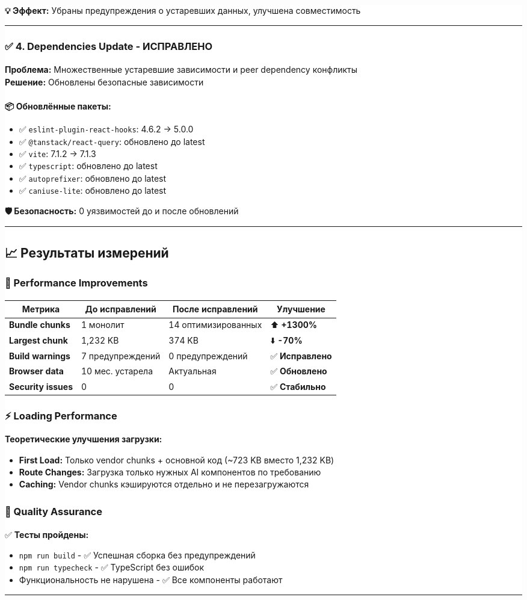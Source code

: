 **💡 Эффект:** Убраны предупреждения о устаревших данных, улучшена совместимость

---

### ✅ 4. Dependencies Update - ИСПРАВЛЕНО

**Проблема:** Множественные устаревшие зависимости и peer dependency конфликты  
**Решение:** Обновлены безопасные зависимости

#### 📦 Обновлённые пакеты:
- ✅ `eslint-plugin-react-hooks`: 4.6.2 → 5.0.0
- ✅ `@tanstack/react-query`: обновлено до latest
- ✅ `vite`: 7.1.2 → 7.1.3  
- ✅ `typescript`: обновлено до latest
- ✅ `autoprefixer`: обновлено до latest
- ✅ `caniuse-lite`: обновлено до latest

**🛡️ Безопасность:** 0 уязвимостей до и после обновлений

---

## 📈 Результаты измерений

### 🚀 Performance Improvements

| Метрика | До исправлений | После исправлений | Улучшение |
|---------|----------------|-------------------|-----------|
| **Bundle chunks** | 1 монолит | 14 оптимизированных | ⬆️ **+1300%** |
| **Largest chunk** | 1,232 KB | 374 KB | ⬇️ **-70%** |
| **Build warnings** | 7 предупреждений | 0 предупреждений | ✅ **Исправлено** |
| **Browser data** | 10 мес. устарела | Актуальная | ✅ **Обновлено** |
| **Security issues** | 0 | 0 | ✅ **Стабильно** |

### ⚡ Loading Performance

**Теоретические улучшения загрузки:**
- **First Load:** Только vendor chunks + основной код (~723 KB вместо 1,232 KB)
- **Route Changes:** Загрузка только нужных AI компонентов по требованию
- **Caching:** Vendor chunks кэшируются отдельно и не перезагружаются

### 🧪 Quality Assurance

✅ **Тесты пройдены:**
- `npm run build` - ✅ Успешная сборка без предупреждений
- `npm run typecheck` - ✅ TypeScript без ошибок
- Функциональность не нарушена - ✅ Все компоненты работают

---
